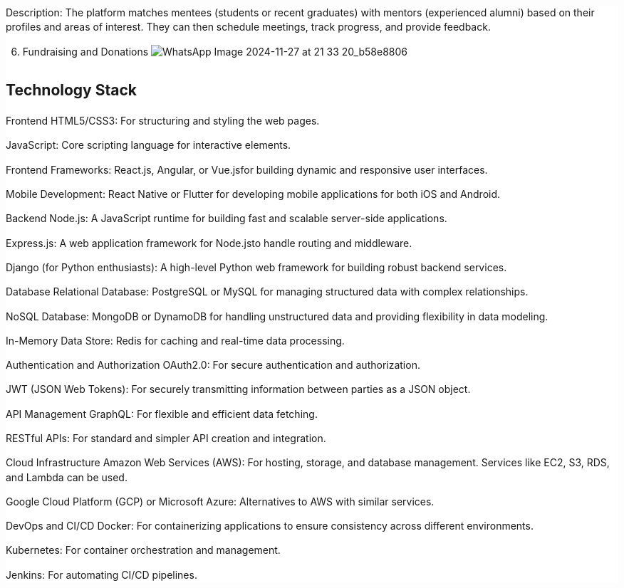 Description: The platform matches mentees (students or recent graduates) with mentors (experienced alumni) based on their profiles and areas of interest. They can then schedule meetings, track progress, and provide feedback.

6. Fundraising and Donations
![WhatsApp Image 2024-11-27 at 21 33 20_b58e8806](https://github.com/user-attachments/assets/ead0cdbd-9857-4cca-bce2-858ca6f641a4)

## Technology Stack


Frontend
HTML5/CSS3: For structuring and styling the web pages.

JavaScript: Core scripting language for interactive elements.

Frontend Frameworks: React.js, Angular, or Vue.jsfor building dynamic and responsive user interfaces.

Mobile Development: React Native or Flutter for developing mobile applications for both iOS and Android.

Backend
Node.js: A JavaScript runtime for building fast and scalable server-side applications.

Express.js: A web application framework for Node.jsto handle routing and middleware.

Django (for Python enthusiasts): A high-level Python web framework for building robust backend services.

Database
Relational Database: PostgreSQL or MySQL for managing structured data with complex relationships.

NoSQL Database: MongoDB or DynamoDB for handling unstructured data and providing flexibility in data modeling.

In-Memory Data Store: Redis for caching and real-time data processing.

Authentication and Authorization
OAuth2.0: For secure authentication and authorization.

JWT (JSON Web Tokens): For securely transmitting information between parties as a JSON object.

API Management
GraphQL: For flexible and efficient data fetching.

RESTful APIs: For standard and simpler API creation and integration.

Cloud Infrastructure
Amazon Web Services (AWS): For hosting, storage, and database management. Services like EC2, S3, RDS, and Lambda can be used.

Google Cloud Platform (GCP) or Microsoft Azure: Alternatives to AWS with similar services.

DevOps and CI/CD
Docker: For containerizing applications to ensure consistency across different environments.

Kubernetes: For container orchestration and management.

Jenkins: For automating CI/CD pipelines.
